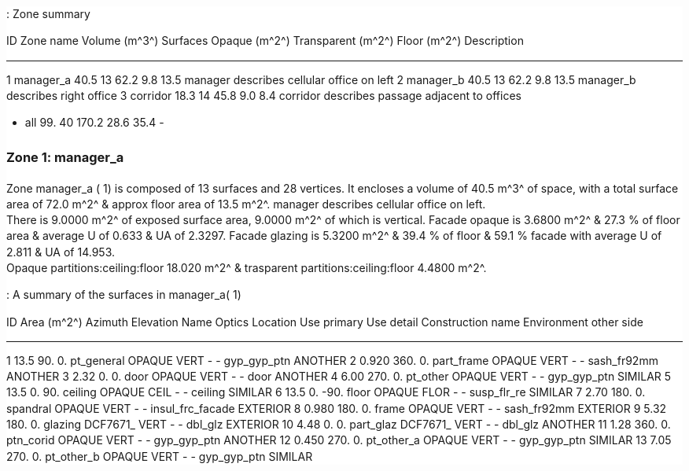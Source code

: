 : Zone summary
 
ID  Zone name     Volume (m^3^)  Surfaces   Opaque (m^2^)    Transparent (m^2^)   Floor (m^2^)    Description
--  ------------  -------------  --------   --------------   ------------------   -------------   -------------------------------------------
 1  manager_a       40.5           13               62.2                  9.8             13.5     manager describes cellular office on left
 2  manager_b       40.5           13               62.2                  9.8             13.5     manager_b describes right office
 3  corridor        18.3           14               45.8                  9.0              8.4     corridor describes passage adjacent to offices
 -  all             99.            40              170.2                 28.6             35.4             -
 
### Zone 1: manager_a
 
Zone manager_a ( 1) is composed of 13 surfaces and 28 vertices.
It encloses a volume of 40.5 m^3^ of space, with a total surface
area of 72.0 m^2^ & approx floor area of 13.5 m^2^.
manager describes cellular office on left.  
There is 9.0000 m^2^ of exposed surface area, 9.0000 m^2^ of which is vertical.
Facade opaque is 3.6800 m^2^ &  27.3 % of floor area & average U of 0.633 & UA of 2.3297.
Facade glazing is 5.3200 m^2^ &  39.4 % of floor &  59.1 % facade with average U of 2.811 & UA of 14.953.  
Opaque partitions:ceiling:floor 18.020 m^2^ & trasparent partitions:ceiling:floor 4.4800 m^2^.  
 
: A summary of the surfaces in manager_a( 1)
 
ID   Area (m^2^)  Azimuth   Elevation  Name          Optics        Location  Use primary  Use detail  Construction name    Environment other side
---  -----------  --------  ---------  ------------  ------------  --------  -----------  ----------  -------------------  ----------------------
  1  13.5          90.        0.       pt_general    OPAQUE        VERT      -            -           gyp_gyp_ptn          ANOTHER
  2  0.920        360.        0.       part_frame    OPAQUE        VERT      -            -           sash_fr92mm          ANOTHER
  3  2.32           0.        0.       door          OPAQUE        VERT      -            -           door                 ANOTHER
  4  6.00         270.        0.       pt_other      OPAQUE        VERT      -            -           gyp_gyp_ptn          SIMILAR
  5  13.5           0.       90.       ceiling       OPAQUE        CEIL      -            -           ceiling              SIMILAR
  6  13.5           0.      -90.       floor         OPAQUE        FLOR      -            -           susp_flr_re          SIMILAR
  7  2.70         180.        0.       spandral      OPAQUE        VERT      -            -           insul_frc_facade     EXTERIOR
  8  0.980        180.        0.       frame         OPAQUE        VERT      -            -           sash_fr92mm          EXTERIOR
  9  5.32         180.        0.       glazing       DCF7671_      VERT      -            -           dbl_glz              EXTERIOR
 10  4.48           0.        0.       part_glaz     DCF7671_      VERT      -            -           dbl_glz              ANOTHER
 11  1.28         360.        0.       ptn_corid     OPAQUE        VERT      -            -           gyp_gyp_ptn          ANOTHER
 12  0.450        270.        0.       pt_other_a    OPAQUE        VERT      -            -           gyp_gyp_ptn          SIMILAR
 13  7.05         270.        0.       pt_other_b    OPAQUE        VERT      -            -           gyp_gyp_ptn          SIMILAR
 
